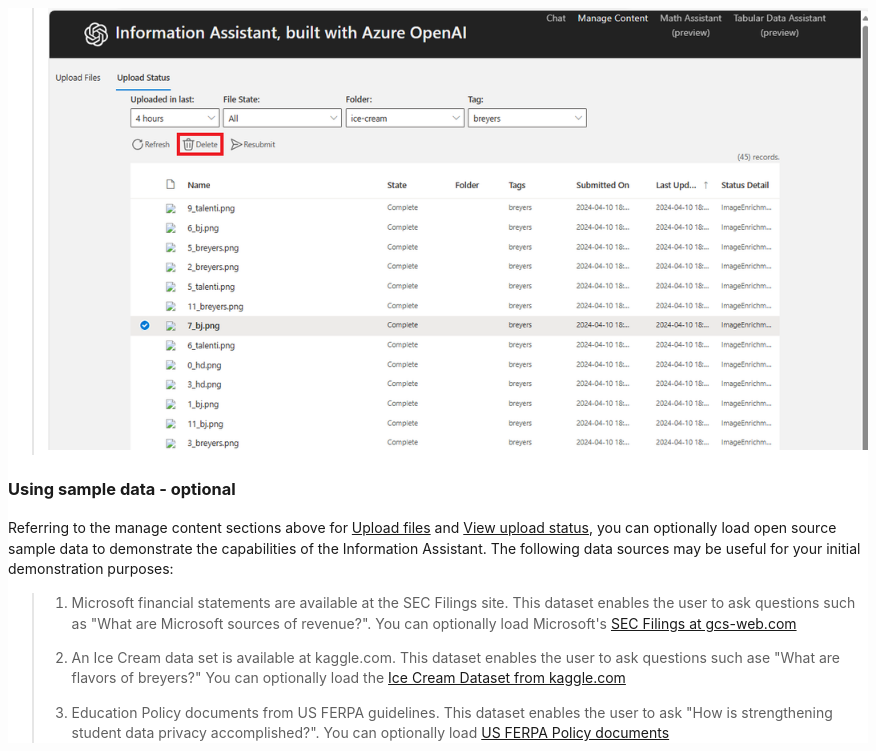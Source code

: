 > ![Upload Status Options and Refresh Links](/docs/images/manage-content-delete.png)


### Using sample data - optional

Referring to the manage content sections above for [Upload files](/docs/images/upload-files-link.png) and [View upload status](/docs/images/view-upload-status-link.png), you can optionally load open source sample data to demonstrate the capabilities of the Information Assistant. The following data sources may be useful for your initial demonstration purposes:

> 1. Microsoft financial statements are available at the SEC Filings site. This dataset enables the user to ask questions such as "What are Microsoft sources of revenue?". You can optionally load Microsoft's [SEC Filings at gcs-web.com](https://microsoft.gcs-web.com/financial-information/sec-filings)
> 2. An Ice Cream data set is available at kaggle.com. This dataset enables the user to ask questions such ase "What are flavors of breyers?" You can optionally load the [Ice Cream Dataset from kaggle.com](https://www.kaggle.com/datasets/tysonpo/ice-cream-dataset)
>
> 3. Education Policy documents from US FERPA guidelines. This dataset enables the user to ask "How is strengthening student data privacy accomplished?". You can optionally load [US FERPA Policy documents](https://studentprivacy.ed.gov/node/548/)
